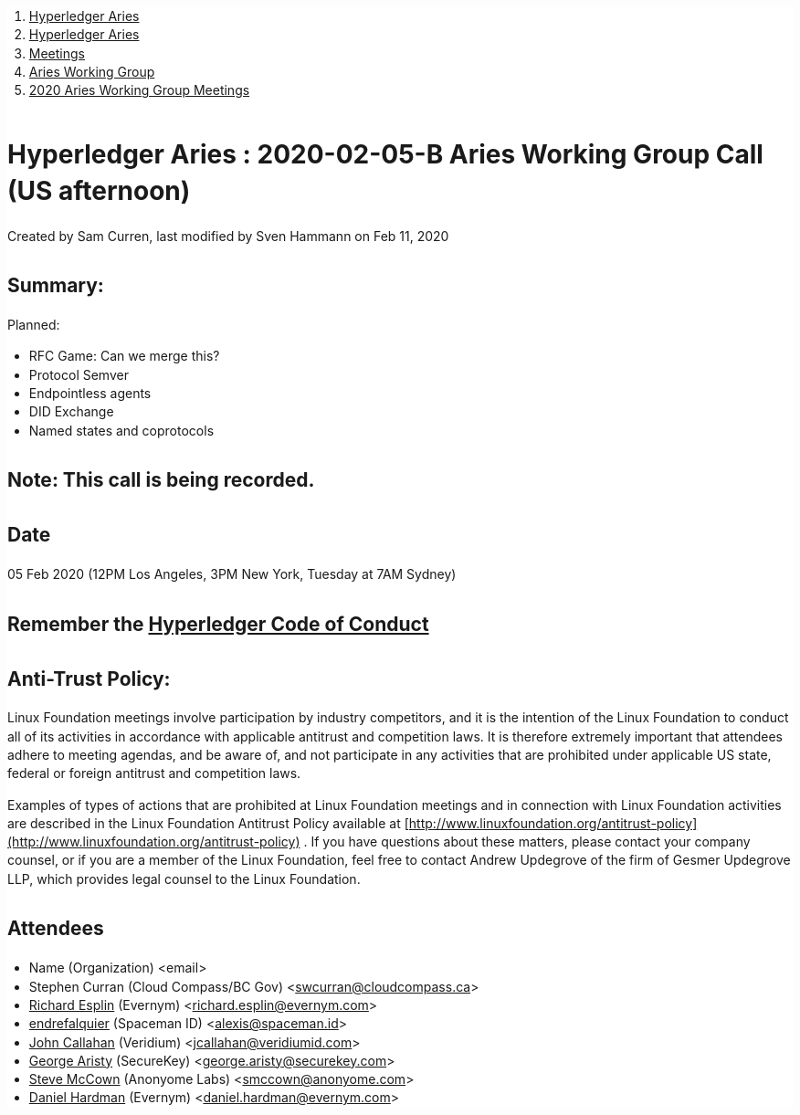 1. [Hyperledger Aries](index.html)
2. [Hyperledger Aries](Hyperledger-Aries_18481154.html)
3. [Meetings](Meetings_18481222.html)
4. [Aries Working Group](Aries-Working-Group_18481228.html)
5. [2020 Aries Working Group Meetings](2020-Aries-Working-Group-Meetings_18512955.html)

# Hyperledger Aries : 2020-02-05-B Aries Working Group Call (US afternoon)

Created by Sam Curren, last modified by Sven Hammann on Feb 11, 2020

## Summary:

Planned:

- RFC Game: Can we merge this?
- Protocol Semver
- Endpointless agents
- DID Exchange
- Named states and coprotocols

## Note: This call is being recorded.

## Date

05 Feb 2020 (12PM Los Angeles, 3PM New York, Tuesday at 7AM Sydney)

## Remember the [Hyperledger Code of Conduct](https://lf-hyperledger.atlassian.net/wiki/spaces/HYP/pages/19595281/Hyperledger+Code+of+Conduct)

## Anti-Trust Policy:

Linux Foundation meetings involve participation by industry competitors, and it is the intention of the Linux Foundation to conduct all of its activities in accordance with applicable antitrust and competition laws. It is therefore extremely important that attendees adhere to meeting agendas, and be aware of, and not participate in any activities that are prohibited under applicable US state, federal or foreign antitrust and competition laws.

Examples of types of actions that are prohibited at Linux Foundation meetings and in connection with Linux Foundation activities are described in the Linux Foundation Antitrust Policy available at [http://www.linuxfoundation.org/antitrust-policy](http://www.linuxfoundation.org/antitrust-policy) . If you have questions about these matters, please contact your company counsel, or if you are a member of the Linux Foundation, feel free to contact Andrew Updegrove of the firm of Gesmer Updegrove LLP, which provides legal counsel to the Linux Foundation.

## Attendees

- Name (Organization) &lt;email&gt;
- Stephen Curran (Cloud Compass/BC Gov) &lt;swcurran@cloudcompass.ca&gt;
- [Richard Esplin](https://lf-hyperledger.atlassian.net/wiki/people/712020:8b35bfaa-715c-4137-8dbd-c4fdab87b671?ref=confluence) (Evernym) &lt;richard.esplin@evernym.com&gt;
- [endrefalquier](https://lf-hyperledger.atlassian.net/wiki/people/557058:ebc6d298-e5cf-474b-a611-925b338c32d0?ref=confluence) (Spaceman ID) &lt;alexis@spaceman.id&gt;
- [John Callahan](https://lf-hyperledger.atlassian.net/wiki/people/557058:c2239682-0ea0-41d1-b3ec-eda3646e7b35?ref=confluence) (Veridium) &lt;jcallahan@veridiumid.com&gt;
- [George Aristy](https://lf-hyperledger.atlassian.net/wiki/people/712020:a54e9044-6519-4da3-84ed-b85f302c0029?ref=confluence) (SecureKey) &lt;george.aristy@securekey.com&gt;
- [Steve McCown](https://lf-hyperledger.atlassian.net/wiki/people/712020:6a16994f-5370-4543-a732-609646e7e665?ref=confluence) (Anonyome Labs) &lt;smccown@anonyome.com&gt;
- [Daniel Hardman](https://lf-hyperledger.atlassian.net/wiki/people/557058:d8f2338c-759d-4e0c-bb47-14386507f414?ref=confluence) (Evernym) &lt;daniel.hardman@evernym.com&gt;